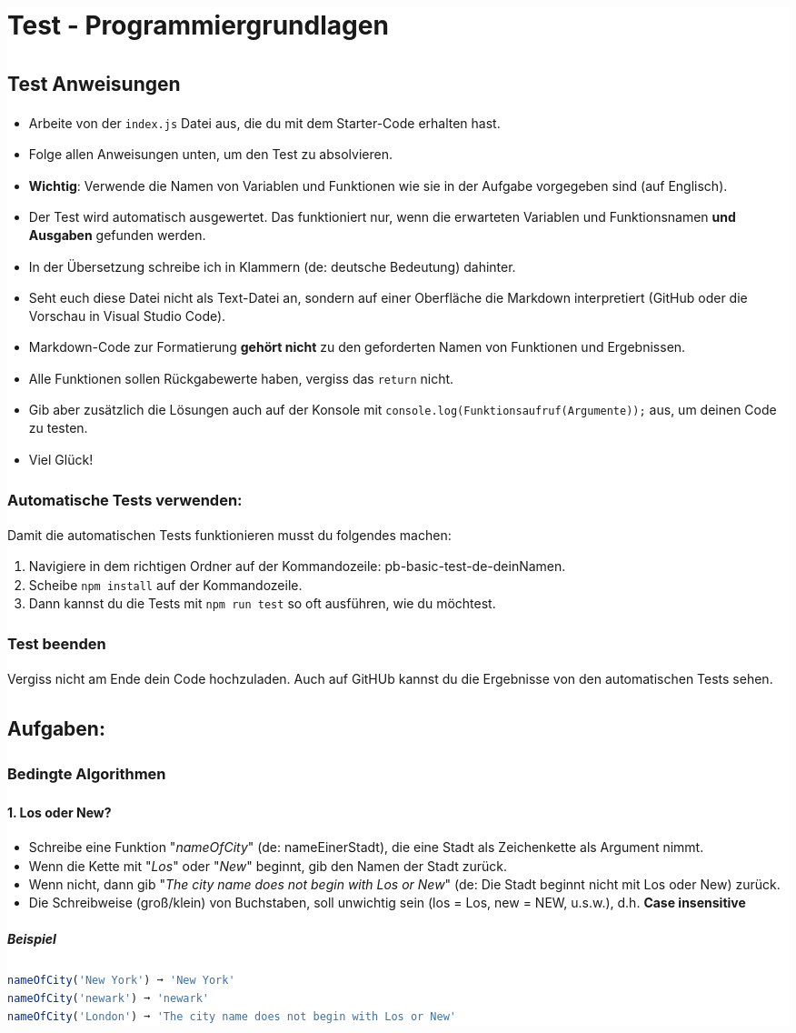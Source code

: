 # Test - Programmiergrundlagen

## Test Anweisungen 
* Arbeite von der `index.js` Datei aus, die du mit dem Starter-Code erhalten hast.
* Folge allen Anweisungen unten, um den Test zu absolvieren. 
* **Wichtig**: Verwende die Namen von Variablen und Funktionen wie sie in der Aufgabe vorgegeben sind (auf Englisch).
* Der Test wird automatisch ausgewertet. Das funktioniert nur, wenn die erwarteten Variablen und Funktionsnamen **und Ausgaben** gefunden werden.
* In der Übersetzung schreibe ich in Klammern (de: deutsche Bedeutung) dahinter.
* Seht euch diese Datei nicht als Text-Datei an, sondern auf einer Oberfläche die Markdown interpretiert (GitHub oder die Vorschau in Visual Studio Code). 
* Markdown-Code zur Formatierung **gehört nicht** zu den geforderten Namen von Funktionen und Ergebnissen.

* Alle Funktionen sollen Rückgabewerte haben, vergiss das `return` nicht.
* Gib aber zusätzlich die Lösungen auch auf der Konsole mit `console.log(Funktionsaufruf(Argumente));` aus, um deinen Code zu testen.

* Viel Glück!

### Automatische Tests verwenden: 
Damit die automatischen Tests funktionieren musst du folgendes machen:
1.  Navigiere in dem richtigen  Ordner auf der Kommandozeile: pb-basic-test-de-deinNamen.
2.  Scheibe `npm install` auf der Kommandozeile. 
3.  Dann kannst du die Tests mit `npm run test` so oft ausführen, wie du möchtest. 


### Test beenden

Vergiss nicht am Ende dein Code hochzuladen. 
Auch auf GitHUb kannst du die Ergebnisse von den automatischen Tests sehen. 

## Aufgaben: 

### Bedingte Algorithmen 

#### 1. Los oder New?
* Schreibe eine Funktion "_nameOfCity_" (de: nameEinerStadt), die eine Stadt als Zeichenkette als Argument nimmt.
* Wenn die Kette mit "_Los_" oder "_New_" beginnt, gib den Namen der Stadt zurück.
* Wenn nicht, dann gib "_The city name does not begin with Los or New_" (de: Die Stadt beginnt nicht mit Los oder New) zurück.
* Die Schreibweise (groß/klein) von Buchstaben, soll unwichtig sein (los = Los, new = NEW, u.s.w.), d.h. **Case insensitive**
 
 
##### Beispiel
````javascript
nameOfCity('New York') ➞ 'New York'
nameOfCity('newark') ➞ 'newark'
nameOfCity('London') ➞ 'The city name does not begin with Los or New'
````
